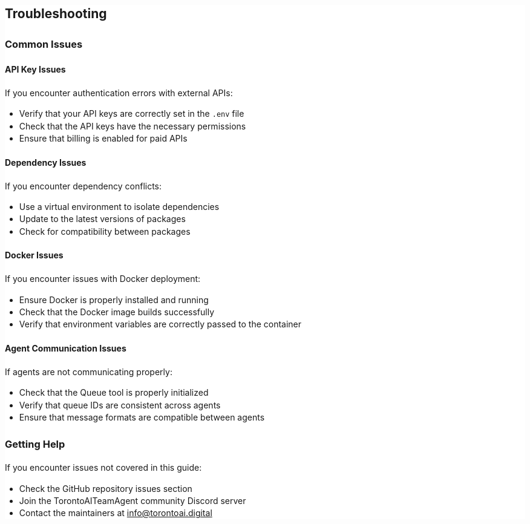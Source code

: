 ## Troubleshooting

### Common Issues

#### API Key Issues

If you encounter authentication errors with external APIs:
- Verify that your API keys are correctly set in the `.env` file
- Check that the API keys have the necessary permissions
- Ensure that billing is enabled for paid APIs

#### Dependency Issues

If you encounter dependency conflicts:
- Use a virtual environment to isolate dependencies
- Update to the latest versions of packages
- Check for compatibility between packages

#### Docker Issues

If you encounter issues with Docker deployment:
- Ensure Docker is properly installed and running
- Check that the Docker image builds successfully
- Verify that environment variables are correctly passed to the container

#### Agent Communication Issues

If agents are not communicating properly:
- Check that the Queue tool is properly initialized
- Verify that queue IDs are consistent across agents
- Ensure that message formats are compatible between agents

### Getting Help

If you encounter issues not covered in this guide:
- Check the GitHub repository issues section
- Join the TorontoAITeamAgent community Discord server
- Contact the maintainers at info@torontoai.digital
